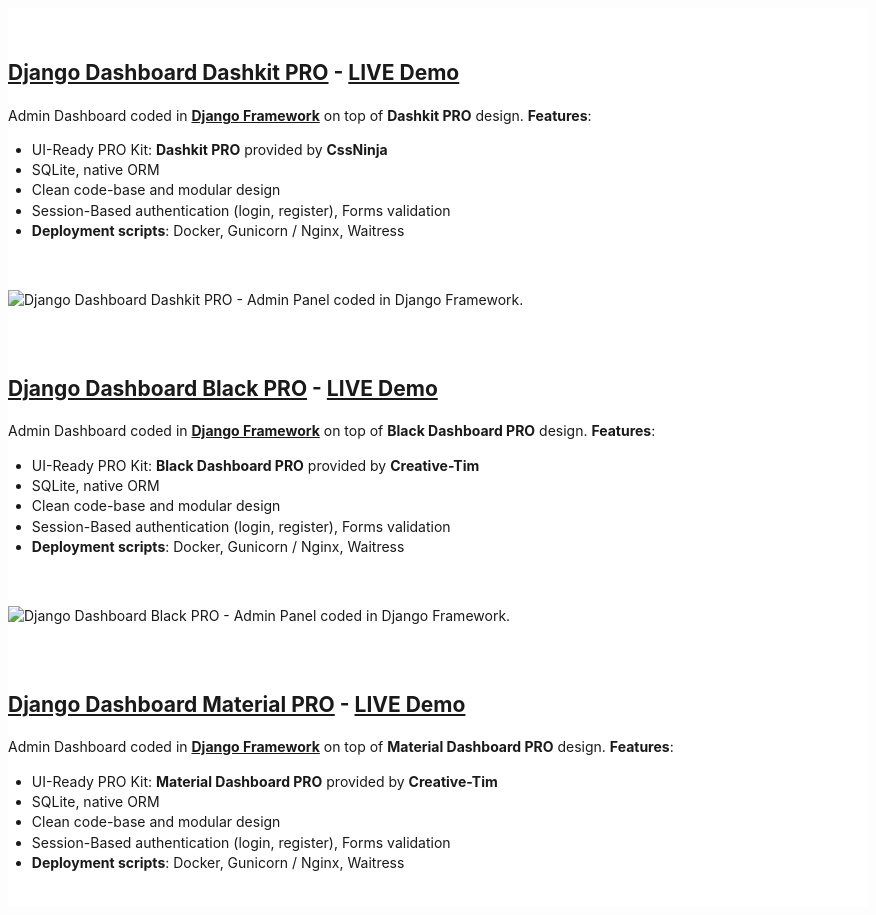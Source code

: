 <br />

## [Django Dashboard Dashkit PRO](https://appseed.us/admin-dashboards/django-dashboard-dashkit-pro) - [LIVE Demo](https://django-dashboard-dashkit-pro.appseed.us/login/)

Admin Dashboard coded in **[Django Framework](https://www.djangoproject.com/)** on top of **Dashkit PRO** design. **Features**:

- UI-Ready PRO Kit: **Dashkit PRO** provided by **CssNinja**
- SQLite, native ORM
- Clean code-base and modular design
- Session-Based authentication (login, register), Forms validation
- **Deployment scripts**: Docker, Gunicorn / Nginx, Waitress

<br />

![Django Dashboard Dashkit PRO - Admin Panel coded in Django Framework.](https://raw.githubusercontent.com/app-generator/static/master/products/django-dashboard-dashkit-pro-screen.png)

<br />

## [Django Dashboard Black PRO](https://appseed.us/admin-dashboards/django-dashboard-black-pro) - [LIVE Demo](https://django-dashboard-black-pro.appseed.us/login/)

Admin Dashboard coded in **[Django Framework](https://www.djangoproject.com/)** on top of **Black Dashboard PRO** design. **Features**:

- UI-Ready PRO Kit: **Black Dashboard PRO** provided by **Creative-Tim**
- SQLite, native ORM
- Clean code-base and modular design
- Session-Based authentication (login, register), Forms validation
- **Deployment scripts**: Docker, Gunicorn / Nginx, Waitress

<br />

![Django Dashboard Black PRO - Admin Panel coded in Django Framework.](https://raw.githubusercontent.com/app-generator/static/master/products/django-dashboard-black-pro-screen.png)

<br />

## [Django Dashboard Material PRO](https://appseed.us/admin-dashboards/django-dashboard-material-pro) - [LIVE Demo](https://django-dashboard-material-pro.appseed.us/login/)

Admin Dashboard coded in **[Django Framework](https://www.djangoproject.com/)** on top of **Material Dashboard PRO** design. **Features**:

- UI-Ready PRO Kit: **Material Dashboard PRO** provided by **Creative-Tim**
- SQLite, native ORM
- Clean code-base and modular design
- Session-Based authentication (login, register), Forms validation
- **Deployment scripts**: Docker, Gunicorn / Nginx, Waitress

<br />
